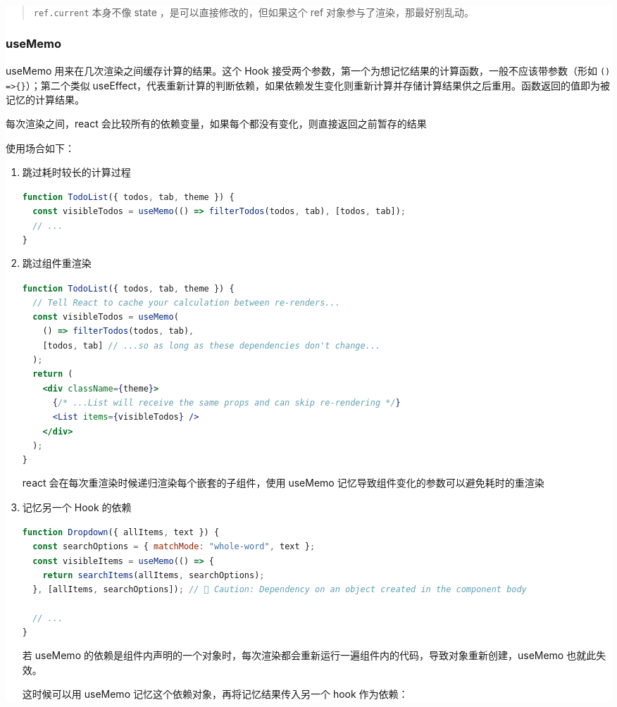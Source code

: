 > `ref.current` 本身不像 state ，是可以直接修改的，但如果这个 ref 对象参与了渲染，那最好别乱动。

### useMemo

useMemo 用来在几次渲染之间缓存计算的结果。这个 Hook 接受两个参数，第一个为想记忆结果的计算函数，一般不应该带参数（形如 `()=>{}`）；第二个类似 useEffect，代表重新计算的判断依赖，如果依赖发生变化则重新计算并存储计算结果供之后重用。函数返回的值即为被记忆的计算结果。

每次渲染之间，react 会比较所有的依赖变量，如果每个都没有变化，则直接返回之前暂存的结果

使用场合如下：

1. 跳过耗时较长的计算过程

   ```jsx
   function TodoList({ todos, tab, theme }) {
     const visibleTodos = useMemo(() => filterTodos(todos, tab), [todos, tab]);
     // ...
   }
   ```

2. 跳过组件重渲染

   ```jsx
   function TodoList({ todos, tab, theme }) {
     // Tell React to cache your calculation between re-renders...
     const visibleTodos = useMemo(
       () => filterTodos(todos, tab),
       [todos, tab] // ...so as long as these dependencies don't change...
     );
     return (
       <div className={theme}>
         {/* ...List will receive the same props and can skip re-rendering */}
         <List items={visibleTodos} />
       </div>
     );
   }
   ```

   react 会在每次重渲染时候递归渲染每个嵌套的子组件，使用 useMemo 记忆导致组件变化的参数可以避免耗时的重渲染

3. 记忆另一个 Hook 的依赖

   ```jsx
   function Dropdown({ allItems, text }) {
     const searchOptions = { matchMode: "whole-word", text };
     const visibleItems = useMemo(() => {
       return searchItems(allItems, searchOptions);
     }, [allItems, searchOptions]); // 🚩 Caution: Dependency on an object created in the component body

     // ...
   }
   ```

   若 useMemo 的依赖是组件内声明的一个对象时，每次渲染都会重新运行一遍组件内的代码，导致对象重新创建，useMemo 也就此失效。

   这时候可以用 useMemo 记忆这个依赖对象，再将记忆结果传入另一个 hook 作为依赖：
